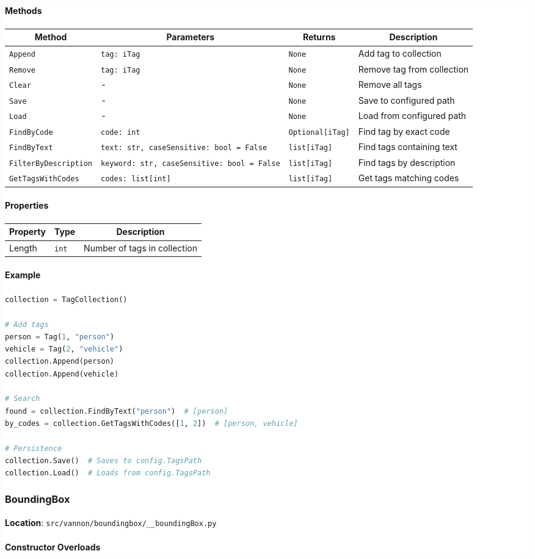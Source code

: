 #### Methods

| Method | Parameters | Returns | Description |
|--------|------------|---------|-------------|
| `Append` | `tag: iTag` | `None` | Add tag to collection |
| `Remove` | `tag: iTag` | `None` | Remove tag from collection |
| `Clear` | - | `None` | Remove all tags |
| `Save` | - | `None` | Save to configured path |
| `Load` | - | `None` | Load from configured path |
| `FindByCode` | `code: int` | `Optional[iTag]` | Find tag by exact code |
| `FindByText` | `text: str, caseSensitive: bool = False` | `list[iTag]` | Find tags containing text |
| `FilterByDescription` | `keyword: str, caseSensitive: bool = False` | `list[iTag]` | Find tags by description |
| `GetTagsWithCodes` | `codes: list[int]` | `list[iTag]` | Get tags matching codes |

#### Properties

| Property | Type | Description |
|----------|------|-------------|
| Length | `int` | Number of tags in collection |

#### Example

```python
collection = TagCollection()

# Add tags
person = Tag(1, "person")
vehicle = Tag(2, "vehicle")
collection.Append(person)
collection.Append(vehicle)

# Search
found = collection.FindByText("person")  # [person]
by_codes = collection.GetTagsWithCodes([1, 2])  # [person, vehicle]

# Persistence
collection.Save()  # Saves to config.TagsPath
collection.Load()  # Loads from config.TagsPath
```

### BoundingBox

**Location**: `src/vannon/boundingbox/__boundingBox.py`

#### Constructor Overloads

